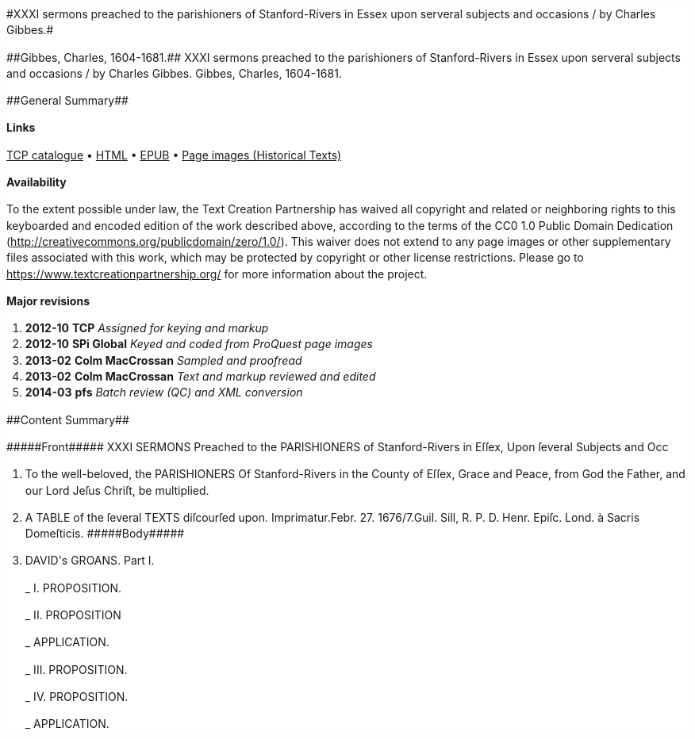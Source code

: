 #XXXI sermons preached to the parishioners of Stanford-Rivers in Essex upon serveral subjects and occasions / by Charles Gibbes.#

##Gibbes, Charles, 1604-1681.##
XXXI sermons preached to the parishioners of Stanford-Rivers in Essex upon serveral subjects and occasions / by Charles Gibbes.
Gibbes, Charles, 1604-1681.

##General Summary##

**Links**

[TCP catalogue](http://www.ota.ox.ac.uk/tcp/)  • 
[HTML](http://tei.it.ox.ac.uk/tcp/Texts-HTML/free/A42/A42680.html)  • 
[EPUB](http://tei.it.ox.ac.uk/tcp/Texts-EPUB/free/A42/A42680.epub) • 
[Page images (Historical Texts)](https://historicaltexts.jisc.ac.uk/eebo-08963538e)

**Availability**

To the extent possible under law, the Text Creation Partnership has waived all copyright and related or neighboring rights to this keyboarded and encoded edition of the work described above, according to the terms of the CC0 1.0 Public Domain Dedication (http://creativecommons.org/publicdomain/zero/1.0/). This waiver does not extend to any page images or other supplementary files associated with this work, which may be protected by copyright or other license restrictions. Please go to https://www.textcreationpartnership.org/ for more information about the project.

**Major revisions**

1. __2012-10__ __TCP__ *Assigned for keying and markup*
1. __2012-10__ __SPi Global__ *Keyed and coded from ProQuest page images*
1. __2013-02__ __Colm MacCrossan__ *Sampled and proofread*
1. __2013-02__ __Colm MacCrossan__ *Text and markup reviewed and edited*
1. __2014-03__ __pfs__ *Batch review (QC) and XML conversion*

##Content Summary##

#####Front#####
XXXI SERMONS Preached to the PARISHIONERS of Stanford-Rivers in Eſſex, Upon ſeveral Subjects and Occ
1. To the well-beloved, the PARISHIONERS Of Stanford-Rivers in the County of Eſſex, Grace and Peace, from God the Father, and our Lord Jeſus Chriſt, be multiplied.

1. A TABLE of the ſeveral TEXTS diſcourſed upon.
Imprimatur.Febr. 27. 1676/7.Guil. Sill, R. P. D. Henr. Epiſc. Lond. à Sacris Domeſticis.
#####Body#####

1. DAVID's GROANS. Part I.

    _ I. PROPOSITION.

    _ II. PROPOSITION

    _ APPLICATION.

    _ III. PROPOSITION.

    _ IV. PROPOSITION.

    _ APPLICATION.

